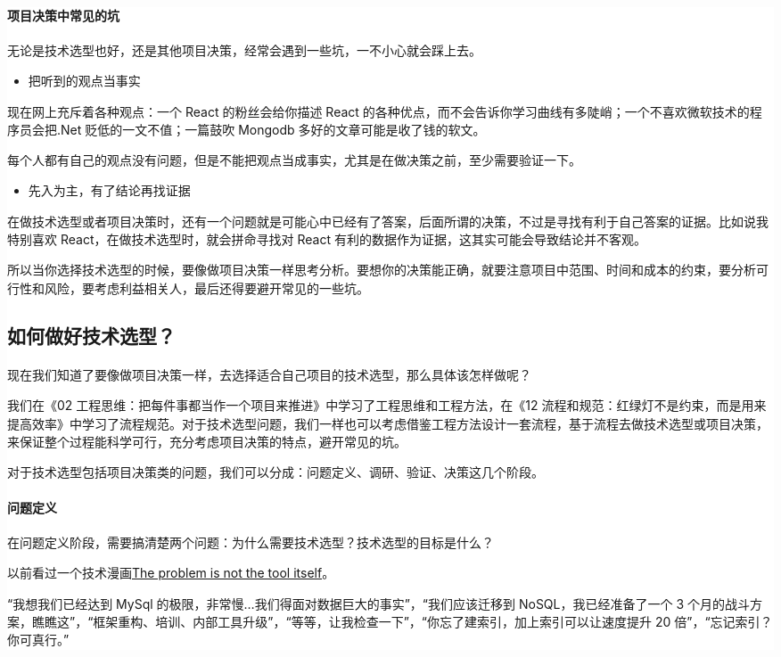 #### 项目决策中常见的坑

无论是技术选型也好，还是其他项目决策，经常会遇到一些坑，一不小心就会踩上去。

* 把听到的观点当事实

现在网上充斥着各种观点：一个 React 的粉丝会给你描述 React 的各种优点，而不会告诉你学习曲线有多陡峭；一个不喜欢微软技术的程序员会把.Net 贬低的一文不值；一篇鼓吹 Mongodb 多好的文章可能是收了钱的软文。

每个人都有自己的观点没有问题，但是不能把观点当成事实，尤其是在做决策之前，至少需要验证一下。

* 先入为主，有了结论再找证据

在做技术选型或者项目决策时，还有一个问题就是可能心中已经有了答案，后面所谓的决策，不过是寻找有利于自己答案的证据。比如说我特别喜欢 React，在做技术选型时，就会拼命寻找对 React 有利的数据作为证据，这其实可能会导致结论并不客观。

所以当你选择技术选型的时候，要像做项目决策一样思考分析。要想你的决策能正确，就要注意项目中范围、时间和成本的约束，要分析可行性和风险，要考虑利益相关人，最后还得要避开常见的一些坑。

如何做好技术选型？
---------

现在我们知道了要像做项目决策一样，去选择适合自己项目的技术选型，那么具体该怎样做呢？

我们在《02 工程思维：把每件事都当作一个项目来推进》中学习了工程思维和工程方法，在《12 流程和规范：红绿灯不是约束，而是用来提高效率》中学习了流程规范。对于技术选型问题，我们一样也可以考虑借鉴工程方法设计一套流程，基于流程去做技术选型或项目决策，来保证整个过程能科学可行，充分考虑项目决策的特点，避开常见的坑。

对于技术选型包括项目决策类的问题，我们可以分成：问题定义、调研、验证、决策这几个阶段。

#### 问题定义

在问题定义阶段，需要搞清楚两个问题：为什么需要技术选型？技术选型的目标是什么？

以前看过一个技术漫画[The problem is not the tool itself](https://www.commitstrip.com/en/2014/06/03/the-problem-is-not-the-tool-itself/)。

“我想我们已经达到 MySql 的极限，非常慢…我们得面对数据巨大的事实”，“我们应该迁移到 NoSQL，我已经准备了一个 3 个月的战斗方案，瞧瞧这”，“框架重构、培训、内部工具升级”，“等等，让我检查一下”，“你忘了建索引，加上索引可以让速度提升 20 倍”，“忘记索引？你可真行。”
